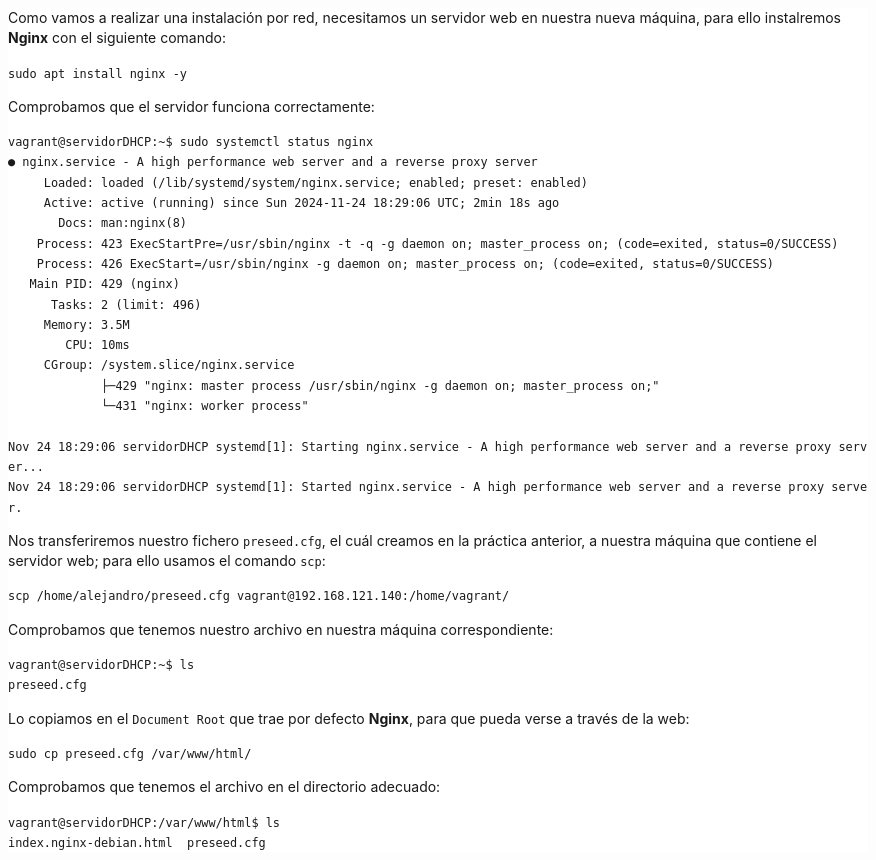 Como vamos a realizar una instalación por red, necesitamos un servidor web en nuestra nueva máquina, para ello instalremos **Nginx** con el siguiente comando:

```
sudo apt install nginx -y
```

Comprobamos que el servidor funciona correctamente:

```
vagrant@servidorDHCP:~$ sudo systemctl status nginx
● nginx.service - A high performance web server and a reverse proxy server
     Loaded: loaded (/lib/systemd/system/nginx.service; enabled; preset: enabled)
     Active: active (running) since Sun 2024-11-24 18:29:06 UTC; 2min 18s ago
       Docs: man:nginx(8)
    Process: 423 ExecStartPre=/usr/sbin/nginx -t -q -g daemon on; master_process on; (code=exited, status=0/SUCCESS)
    Process: 426 ExecStart=/usr/sbin/nginx -g daemon on; master_process on; (code=exited, status=0/SUCCESS)
   Main PID: 429 (nginx)
      Tasks: 2 (limit: 496)
     Memory: 3.5M
        CPU: 10ms
     CGroup: /system.slice/nginx.service
             ├─429 "nginx: master process /usr/sbin/nginx -g daemon on; master_process on;"
             └─431 "nginx: worker process"

Nov 24 18:29:06 servidorDHCP systemd[1]: Starting nginx.service - A high performance web server and a reverse proxy server...
Nov 24 18:29:06 servidorDHCP systemd[1]: Started nginx.service - A high performance web server and a reverse proxy server.
```

Nos transferiremos nuestro fichero `preseed.cfg`, el cuál creamos en la práctica anterior, a nuestra máquina que contiene el servidor web; para ello usamos el comando `scp`:

```
scp /home/alejandro/preseed.cfg vagrant@192.168.121.140:/home/vagrant/
```

Comprobamos que tenemos nuestro archivo en nuestra máquina correspondiente:

```
vagrant@servidorDHCP:~$ ls
preseed.cfg
```

Lo copiamos en el `Document Root` que trae por defecto **Nginx**, para que pueda verse a través de la web:

```
sudo cp preseed.cfg /var/www/html/
```

Comprobamos que tenemos el archivo en el directorio adecuado:

```
vagrant@servidorDHCP:/var/www/html$ ls
index.nginx-debian.html  preseed.cfg
```
